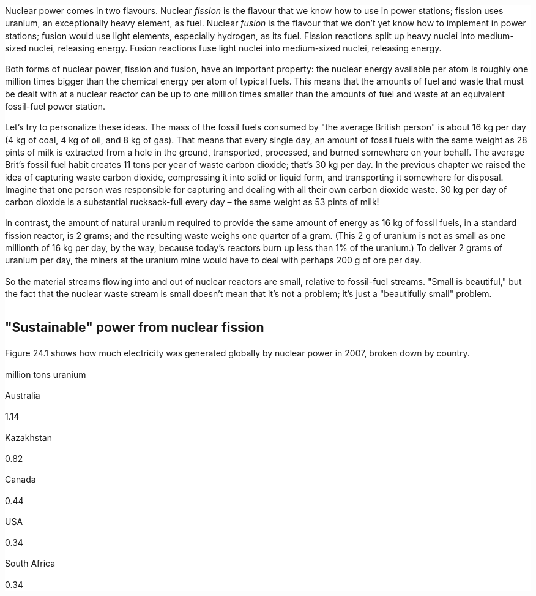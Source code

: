 Nuclear power comes in two flavours. Nuclear *fission* is the flavour that we know how to use in power stations; fission uses uranium, an exceptionally heavy element, as fuel. Nuclear *fusion* is the flavour that we don’t yet know how to implement in power stations; fusion would use light elements, especially hydrogen, as its fuel. Fission reactions split up heavy nuclei into medium-sized nuclei, releasing energy. Fusion reactions fuse light nuclei into medium-sized nuclei, releasing energy.

Both forms of nuclear power, fission and fusion, have an important property: the nuclear energy available per atom is roughly one million times bigger than the chemical energy per atom of typical fuels. This means that the amounts of fuel and waste that must be dealt with at a nuclear reactor can be up to one million times smaller than the amounts of fuel and waste at an equivalent fossil-fuel power station.

Let’s try to personalize these ideas. The mass of the fossil fuels consumed by "the average British person" is about 16 kg per day (4 kg of coal, 4 kg of oil, and 8 kg of gas). That means that every single day, an amount of fossil fuels with the same weight as 28 pints of milk is extracted from a hole in the ground, transported, processed, and burned somewhere on your behalf. The average Brit’s fossil fuel habit creates 11 tons per year of waste carbon dioxide; that’s 30 kg per day. In the previous chapter we raised the idea of capturing waste carbon dioxide, compressing it into solid or liquid form, and transporting it somewhere for disposal. Imagine that one person was responsible for capturing and dealing with all their own carbon dioxide waste. 30 kg per day of carbon dioxide is a substantial rucksack-full every day – the same weight as 53 pints of milk\!

In contrast, the amount of natural uranium required to provide the same amount of energy as 16 kg of fossil fuels, in a standard fission reactor, is 2 grams; and the resulting waste weighs one quarter of a gram. (This 2 g of uranium is not as small as one millionth of 16 kg per day, by the way, because today’s reactors burn up less than 1% of the uranium.) To deliver 2 grams of uranium per day, the miners at the uranium mine would have to deal with perhaps 200 g of ore per day.

So the material streams flowing into and out of nuclear reactors are small, relative to fossil-fuel streams. "Small is beautiful," but the fact that the nuclear waste stream is small doesn’t mean that it’s not a problem; it’s just a "beautifully small" problem.

## "Sustainable" power from nuclear fission

Figure 24.1 shows how much electricity was generated globally by nuclear power in 2007, broken down by country.

million tons uranium

Australia

1.14

Kazakhstan

0.82

Canada

0.44

USA

0.34

South Africa

0.34
